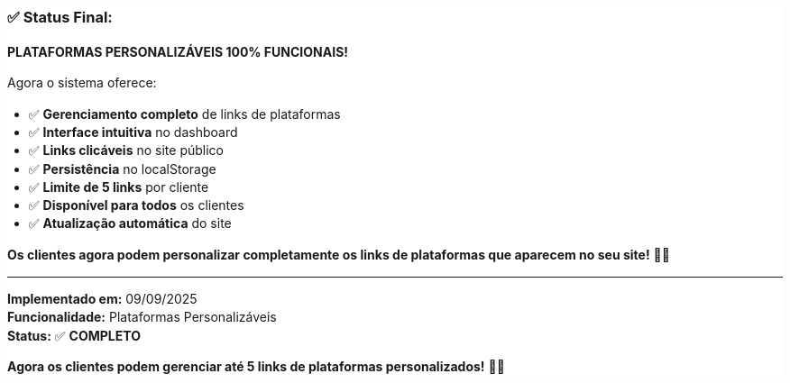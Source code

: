 ### ✅ **Status Final:**

**PLATAFORMAS PERSONALIZÁVEIS 100% FUNCIONAIS!**

Agora o sistema oferece:
- ✅ **Gerenciamento completo** de links de plataformas
- ✅ **Interface intuitiva** no dashboard
- ✅ **Links clicáveis** no site público
- ✅ **Persistência** no localStorage
- ✅ **Limite de 5 links** por cliente
- ✅ **Disponível para todos** os clientes
- ✅ **Atualização automática** do site

**Os clientes agora podem personalizar completamente os links de plataformas que aparecem no seu site!** 🎯✨

---

**Implementado em:** 09/09/2025  
**Funcionalidade:** Plataformas Personalizáveis  
**Status:** ✅ **COMPLETO**

**Agora os clientes podem gerenciar até 5 links de plataformas personalizados!** 🚀🎯
